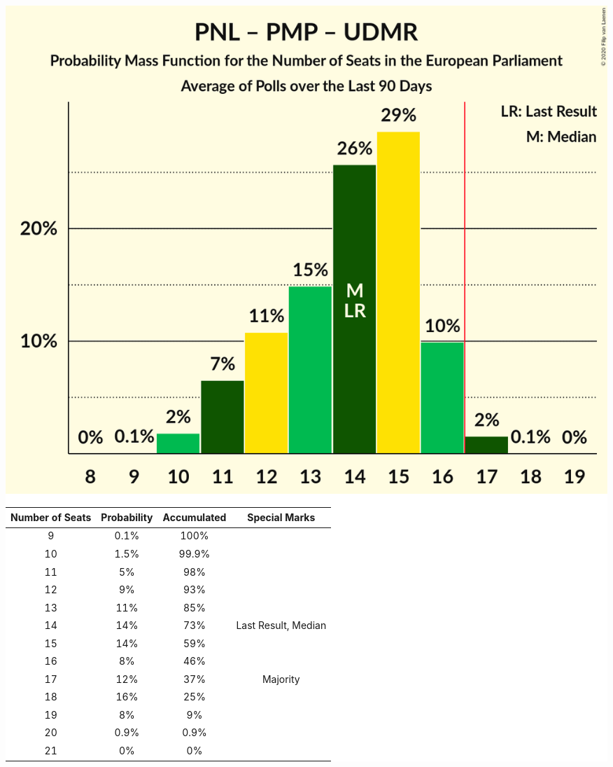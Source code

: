![Graph with seats probability mass function not yet produced](average-2019-12-31-coalitions-seats-pmf-pnl–pmp–udmr.png "Seats Probability Mass Function")

| Number of Seats | Probability | Accumulated | Special Marks |
|:---------------:|:-----------:|:-----------:|:-------------:|
| 9 | 0.1% | 100% |  |
| 10 | 1.5% | 99.9% |  |
| 11 | 5% | 98% |  |
| 12 | 9% | 93% |  |
| 13 | 11% | 85% |  |
| 14 | 14% | 73% | Last Result, Median |
| 15 | 14% | 59% |  |
| 16 | 8% | 46% |  |
| 17 | 12% | 37% | Majority |
| 18 | 16% | 25% |  |
| 19 | 8% | 9% |  |
| 20 | 0.9% | 0.9% |  |
| 21 | 0% | 0% |  |
